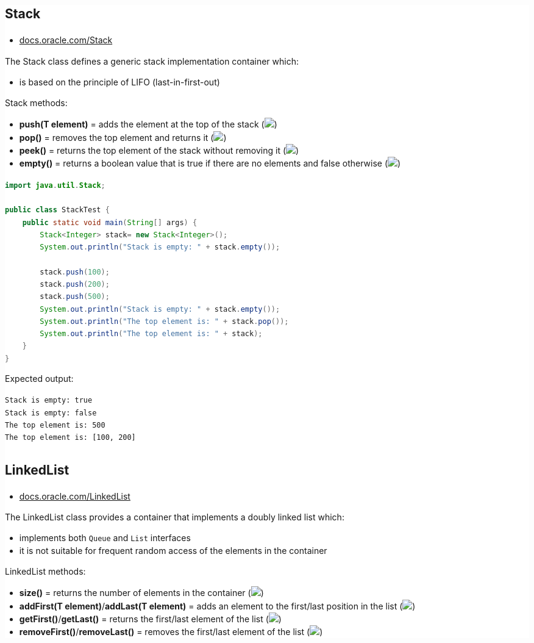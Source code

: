 ## Stack
* [docs.oracle.com/Stack](https://docs.oracle.com/javase/10/docs/api/java/util/Stack.html)

The Stack class defines a generic stack implementation container which:
* is based on the principle of LIFO (last-in-first-out)

Stack methods:
* **push(T element)** = adds the element at the top of the stack (<img src="https://render.githubusercontent.com/render/math?math=O(1)">)
* **pop()** = removes the top element and returns it (<img src="https://render.githubusercontent.com/render/math?math=O(1)">)
* **peek()** = returns the top element of the stack without removing it (<img src="https://render.githubusercontent.com/render/math?math=O(1)">)
* **empty()** = returns a boolean value that is true if there are no elements and false otherwise (<img src="https://render.githubusercontent.com/render/math?math=O(1)">)

```Java
import java.util.Stack;

public class StackTest {
    public static void main(String[] args) {
        Stack<Integer> stack= new Stack<Integer>();
        System.out.println("Stack is empty: " + stack.empty());

        stack.push(100);
        stack.push(200);
        stack.push(500);
        System.out.println("Stack is empty: " + stack.empty());
        System.out.println("The top element is: " + stack.pop());
        System.out.println("The top element is: " + stack);
    }
}
```

Expected output:
```
Stack is empty: true
Stack is empty: false
The top element is: 500
The top element is: [100, 200]
```

## LinkedList

* [docs.oracle.com/LinkedList](https://docs.oracle.com/javase/7/docs/api/java/util/LinkedList.html)

The LinkedList class provides a container that implements a doubly linked list which:
* implements both `Queue` and `List` interfaces
* it is not suitable for frequent random access of the elements in the container

LinkedList methods:
* **size()** = returns the number of elements in the container (<img src="https://render.githubusercontent.com/render/math?math=O(1)">)
* **addFirst(T element)**/**addLast(T element)** = adds an element to the first/last position in the list (<img src="https://render.githubusercontent.com/render/math?math=O(1)">)
* **getFirst()**/**getLast()** = returns the first/last element of the list (<img src="https://render.githubusercontent.com/render/math?math=O(1)">)
* **removeFirst()**/**removeLast()** = removes the first/last element of the list (<img src="https://render.githubusercontent.com/render/math?math=O(1)">)
